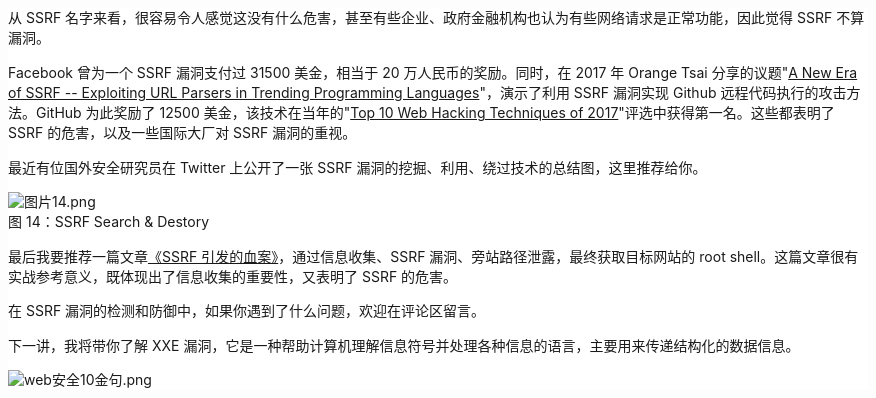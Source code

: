 从 SSRF 名字来看，很容易令人感觉这没有什么危害，甚至有些企业、政府金融机构也认为有些网络请求是正常功能，因此觉得 SSRF 不算漏洞。

Facebook 曾为一个 SSRF 漏洞支付过 31500 美金，相当于 20 万人民币的奖励。同时，在 2017 年 Orange Tsai 分享的议题"[A New Era of SSRF -- Exploiting URL Parsers in Trending Programming Languages](https://gsec.hitb.org/sg2017/sessions/a-new-era-of-ssrf-exploiting-url-parsers-in-trending-programming-languages/)"，演示了利用 SSRF 漏洞实现 Github 远程代码执行的攻击方法。GitHub 为此奖励了 12500 美金，该技术在当年的"[Top 10 Web Hacking Techniques of 2017](https://portswigger.net/research/top-10-web-hacking-techniques-of-2017)"评选中获得第一名。这些都表明了 SSRF 的危害，以及一些国际大厂对 SSRF 漏洞的重视。

最近有位国外安全研究员在 Twitter 上公开了一张 SSRF 漏洞的挖掘、利用、绕过技术的总结图，这里推荐给你。

![图片14.png](https://s0.lgstatic.com/i/image/M00/8D/9D/CgqCHmAADwWABCT2AAiRZWxBE54491.png)  
图 14：SSRF Search \& Destory

最后我要推荐一篇文章[《SSRF 引发的血案》](https://www.sohu.com/a/440098632_99907709)，通过信息收集、SSRF 漏洞、旁站路径泄露，最终获取目标网站的 root shell。这篇文章很有实战参考意义，既体现出了信息收集的重要性，又表明了 SSRF 的危害。

在 SSRF 漏洞的检测和防御中，如果你遇到了什么问题，欢迎在评论区留言。

下一讲，我将带你了解 XXE 漏洞，它是一种帮助计算机理解信息符号并处理各种信息的语言，主要用来传递结构化的数据信息。

![web安全10金句.png](https://s0.lgstatic.com/i/image/M00/8D/9D/CgqCHmAADyOAB9URAAVCqo4Bquk815.png)
